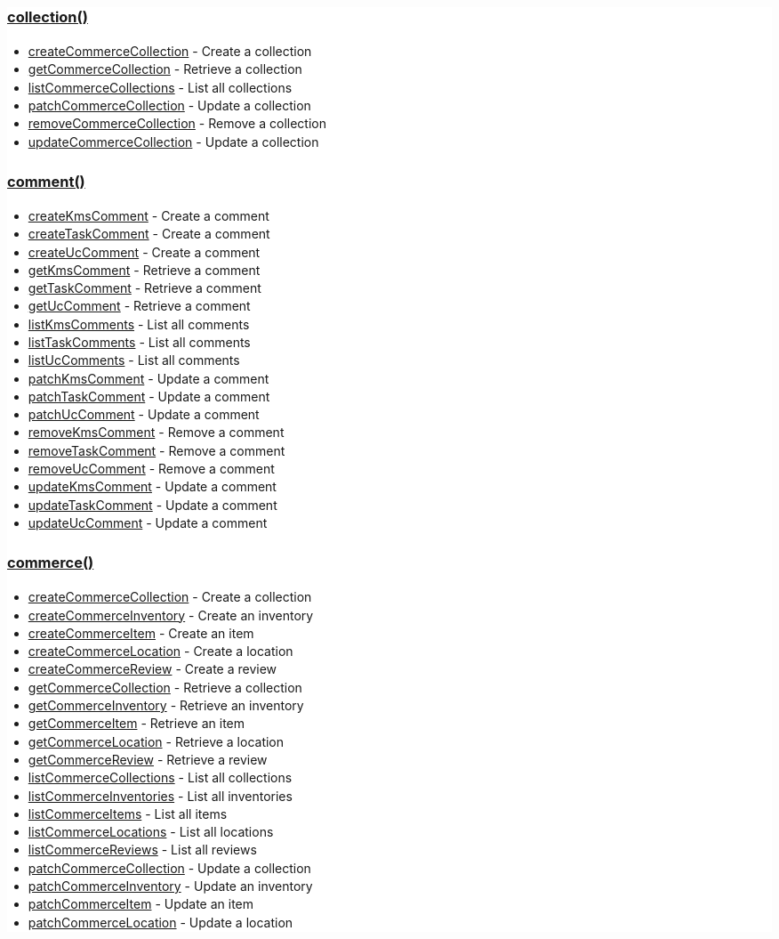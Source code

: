 ### [collection()](docs/sdks/collection/README.md)

* [createCommerceCollection](docs/sdks/collection/README.md#createcommercecollection) - Create a collection
* [getCommerceCollection](docs/sdks/collection/README.md#getcommercecollection) - Retrieve a collection
* [listCommerceCollections](docs/sdks/collection/README.md#listcommercecollections) - List all collections
* [patchCommerceCollection](docs/sdks/collection/README.md#patchcommercecollection) - Update a collection
* [removeCommerceCollection](docs/sdks/collection/README.md#removecommercecollection) - Remove a collection
* [updateCommerceCollection](docs/sdks/collection/README.md#updatecommercecollection) - Update a collection

### [comment()](docs/sdks/comment/README.md)

* [createKmsComment](docs/sdks/comment/README.md#createkmscomment) - Create a comment
* [createTaskComment](docs/sdks/comment/README.md#createtaskcomment) - Create a comment
* [createUcComment](docs/sdks/comment/README.md#createuccomment) - Create a comment
* [getKmsComment](docs/sdks/comment/README.md#getkmscomment) - Retrieve a comment
* [getTaskComment](docs/sdks/comment/README.md#gettaskcomment) - Retrieve a comment
* [getUcComment](docs/sdks/comment/README.md#getuccomment) - Retrieve a comment
* [listKmsComments](docs/sdks/comment/README.md#listkmscomments) - List all comments
* [listTaskComments](docs/sdks/comment/README.md#listtaskcomments) - List all comments
* [listUcComments](docs/sdks/comment/README.md#listuccomments) - List all comments
* [patchKmsComment](docs/sdks/comment/README.md#patchkmscomment) - Update a comment
* [patchTaskComment](docs/sdks/comment/README.md#patchtaskcomment) - Update a comment
* [patchUcComment](docs/sdks/comment/README.md#patchuccomment) - Update a comment
* [removeKmsComment](docs/sdks/comment/README.md#removekmscomment) - Remove a comment
* [removeTaskComment](docs/sdks/comment/README.md#removetaskcomment) - Remove a comment
* [removeUcComment](docs/sdks/comment/README.md#removeuccomment) - Remove a comment
* [updateKmsComment](docs/sdks/comment/README.md#updatekmscomment) - Update a comment
* [updateTaskComment](docs/sdks/comment/README.md#updatetaskcomment) - Update a comment
* [updateUcComment](docs/sdks/comment/README.md#updateuccomment) - Update a comment

### [commerce()](docs/sdks/commerce/README.md)

* [createCommerceCollection](docs/sdks/commerce/README.md#createcommercecollection) - Create a collection
* [createCommerceInventory](docs/sdks/commerce/README.md#createcommerceinventory) - Create an inventory
* [createCommerceItem](docs/sdks/commerce/README.md#createcommerceitem) - Create an item
* [createCommerceLocation](docs/sdks/commerce/README.md#createcommercelocation) - Create a location
* [createCommerceReview](docs/sdks/commerce/README.md#createcommercereview) - Create a review
* [getCommerceCollection](docs/sdks/commerce/README.md#getcommercecollection) - Retrieve a collection
* [getCommerceInventory](docs/sdks/commerce/README.md#getcommerceinventory) - Retrieve an inventory
* [getCommerceItem](docs/sdks/commerce/README.md#getcommerceitem) - Retrieve an item
* [getCommerceLocation](docs/sdks/commerce/README.md#getcommercelocation) - Retrieve a location
* [getCommerceReview](docs/sdks/commerce/README.md#getcommercereview) - Retrieve a review
* [listCommerceCollections](docs/sdks/commerce/README.md#listcommercecollections) - List all collections
* [listCommerceInventories](docs/sdks/commerce/README.md#listcommerceinventories) - List all inventories
* [listCommerceItems](docs/sdks/commerce/README.md#listcommerceitems) - List all items
* [listCommerceLocations](docs/sdks/commerce/README.md#listcommercelocations) - List all locations
* [listCommerceReviews](docs/sdks/commerce/README.md#listcommercereviews) - List all reviews
* [patchCommerceCollection](docs/sdks/commerce/README.md#patchcommercecollection) - Update a collection
* [patchCommerceInventory](docs/sdks/commerce/README.md#patchcommerceinventory) - Update an inventory
* [patchCommerceItem](docs/sdks/commerce/README.md#patchcommerceitem) - Update an item
* [patchCommerceLocation](docs/sdks/commerce/README.md#patchcommercelocation) - Update a location